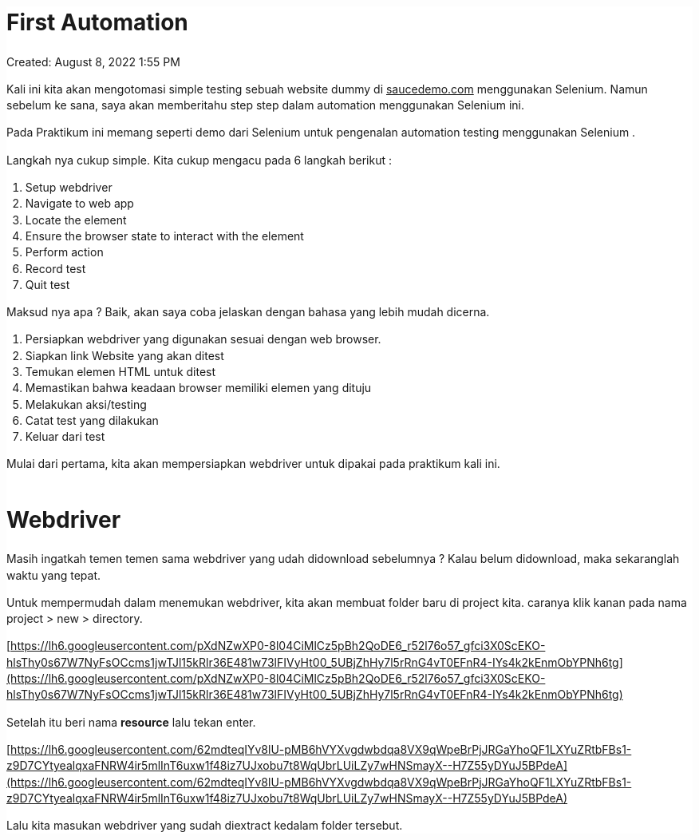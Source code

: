 # First Automation

Created: August 8, 2022 1:55 PM

Kali ini kita akan mengotomasi simple testing sebuah website dummy di [saucedemo.com](https://www.saucedemo.com/) menggunakan Selenium. Namun sebelum ke sana, saya akan memberitahu step step dalam automation menggunakan Selenium ini.

Pada Praktikum ini memang seperti demo dari Selenium untuk pengenalan automation testing menggunakan Selenium .

Langkah nya cukup simple. Kita cukup mengacu pada 6 langkah berikut :

1. Setup webdriver
2. Navigate to web app
3. Locate the element
4. Ensure the browser state to interact with the element
5. Perform action
6. Record test
7. Quit test

Maksud nya apa ? Baik, akan saya coba jelaskan dengan bahasa yang lebih mudah dicerna.

1. Persiapkan webdriver yang digunakan sesuai dengan web browser.
2. Siapkan link Website yang akan ditest
3. Temukan elemen HTML untuk ditest
4. Memastikan bahwa keadaan browser memiliki elemen yang dituju
5. Melakukan aksi/testing
6. Catat test yang dilakukan
7. Keluar dari test

Mulai dari pertama, kita akan mempersiapkan webdriver untuk dipakai pada praktikum kali ini.

# **Webdriver**

Masih ingatkah temen temen sama webdriver yang udah didownload sebelumnya ? Kalau belum didownload, maka sekaranglah waktu yang tepat.

Untuk mempermudah dalam menemukan webdriver, kita akan membuat folder baru di project kita. caranya klik kanan pada nama project > new > directory.

[https://lh6.googleusercontent.com/pXdNZwXP0-8l04CiMlCz5pBh2QoDE6_r52l76o57_gfci3X0ScEKO-hlsThy0s67W7NyFsOCcms1jwTJl15kRlr36E481w73lFIVyHt00_5UBjZhHy7l5rRnG4vT0EFnR4-IYs4k2kEnmObYPNh6tg](https://lh6.googleusercontent.com/pXdNZwXP0-8l04CiMlCz5pBh2QoDE6_r52l76o57_gfci3X0ScEKO-hlsThy0s67W7NyFsOCcms1jwTJl15kRlr36E481w73lFIVyHt00_5UBjZhHy7l5rRnG4vT0EFnR4-IYs4k2kEnmObYPNh6tg)

Setelah itu beri nama **resource** lalu tekan enter.

[https://lh6.googleusercontent.com/62mdteqIYv8lU-pMB6hVYXvgdwbdqa8VX9qWpeBrPjJRGaYhoQF1LXYuZRtbFBs1-z9D7CYtyealqxaFNRW4ir5mlInT6uxw1f48iz7UJxobu7t8WqUbrLUiLZy7wHNSmayX--H7Z55yDYuJ5BPdeA](https://lh6.googleusercontent.com/62mdteqIYv8lU-pMB6hVYXvgdwbdqa8VX9qWpeBrPjJRGaYhoQF1LXYuZRtbFBs1-z9D7CYtyealqxaFNRW4ir5mlInT6uxw1f48iz7UJxobu7t8WqUbrLUiLZy7wHNSmayX--H7Z55yDYuJ5BPdeA)

Lalu kita masukan webdriver yang sudah diextract kedalam folder tersebut.
